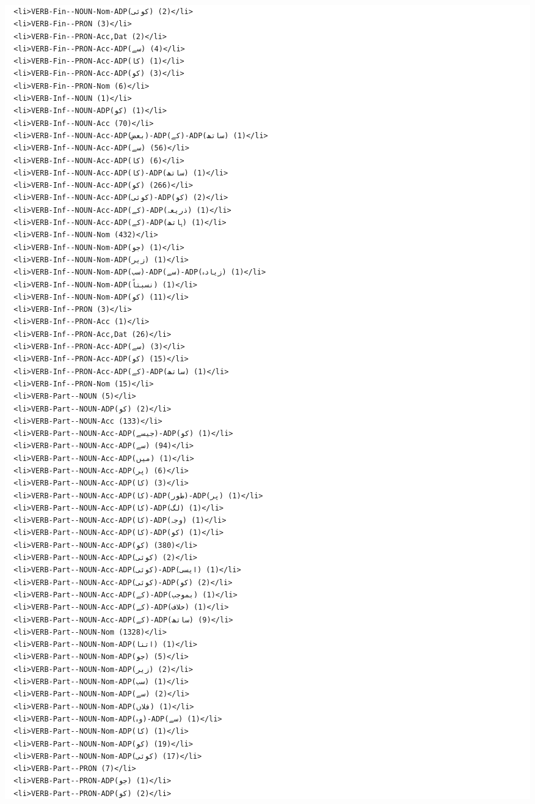       <li>VERB-Fin--NOUN-Nom-ADP(کوئی) (2)</li>
      <li>VERB-Fin--PRON (3)</li>
      <li>VERB-Fin--PRON-Acc,Dat (2)</li>
      <li>VERB-Fin--PRON-Acc-ADP(سے) (4)</li>
      <li>VERB-Fin--PRON-Acc-ADP(کا) (1)</li>
      <li>VERB-Fin--PRON-Acc-ADP(کو) (3)</li>
      <li>VERB-Fin--PRON-Nom (6)</li>
      <li>VERB-Inf--NOUN (1)</li>
      <li>VERB-Inf--NOUN-ADP(کو) (1)</li>
      <li>VERB-Inf--NOUN-Acc (70)</li>
      <li>VERB-Inf--NOUN-Acc-ADP(بعض)-ADP(کے)-ADP(ساتھ) (1)</li>
      <li>VERB-Inf--NOUN-Acc-ADP(سے) (56)</li>
      <li>VERB-Inf--NOUN-Acc-ADP(کا) (6)</li>
      <li>VERB-Inf--NOUN-Acc-ADP(کا)-ADP(ساتھ) (1)</li>
      <li>VERB-Inf--NOUN-Acc-ADP(کو) (266)</li>
      <li>VERB-Inf--NOUN-Acc-ADP(کوئی)-ADP(کو) (2)</li>
      <li>VERB-Inf--NOUN-Acc-ADP(کے)-ADP(ذریعہ) (1)</li>
      <li>VERB-Inf--NOUN-Acc-ADP(کے)-ADP(ہاتھ) (1)</li>
      <li>VERB-Inf--NOUN-Nom (432)</li>
      <li>VERB-Inf--NOUN-Nom-ADP(جو) (1)</li>
      <li>VERB-Inf--NOUN-Nom-ADP(زیر) (1)</li>
      <li>VERB-Inf--NOUN-Nom-ADP(سب)-ADP(سے)-ADP(زیادہ) (1)</li>
      <li>VERB-Inf--NOUN-Nom-ADP(نسبتاً) (1)</li>
      <li>VERB-Inf--NOUN-Nom-ADP(کو) (11)</li>
      <li>VERB-Inf--PRON (3)</li>
      <li>VERB-Inf--PRON-Acc (1)</li>
      <li>VERB-Inf--PRON-Acc,Dat (26)</li>
      <li>VERB-Inf--PRON-Acc-ADP(سے) (3)</li>
      <li>VERB-Inf--PRON-Acc-ADP(کو) (15)</li>
      <li>VERB-Inf--PRON-Acc-ADP(کے)-ADP(ساتھ) (1)</li>
      <li>VERB-Inf--PRON-Nom (15)</li>
      <li>VERB-Part--NOUN (5)</li>
      <li>VERB-Part--NOUN-ADP(کو) (2)</li>
      <li>VERB-Part--NOUN-Acc (133)</li>
      <li>VERB-Part--NOUN-Acc-ADP(جیسے)-ADP(کو) (1)</li>
      <li>VERB-Part--NOUN-Acc-ADP(سے) (94)</li>
      <li>VERB-Part--NOUN-Acc-ADP(میں) (1)</li>
      <li>VERB-Part--NOUN-Acc-ADP(پر) (6)</li>
      <li>VERB-Part--NOUN-Acc-ADP(کا) (3)</li>
      <li>VERB-Part--NOUN-Acc-ADP(کا)-ADP(طور)-ADP(پر) (1)</li>
      <li>VERB-Part--NOUN-Acc-ADP(کا)-ADP(لگ) (1)</li>
      <li>VERB-Part--NOUN-Acc-ADP(کا)-ADP(وجہ) (1)</li>
      <li>VERB-Part--NOUN-Acc-ADP(کا)-ADP(کو) (1)</li>
      <li>VERB-Part--NOUN-Acc-ADP(کو) (380)</li>
      <li>VERB-Part--NOUN-Acc-ADP(کوئی) (2)</li>
      <li>VERB-Part--NOUN-Acc-ADP(کوئی)-ADP(ایسی) (1)</li>
      <li>VERB-Part--NOUN-Acc-ADP(کوئی)-ADP(کو) (2)</li>
      <li>VERB-Part--NOUN-Acc-ADP(کے)-ADP(بموجب) (1)</li>
      <li>VERB-Part--NOUN-Acc-ADP(کے)-ADP(خلاف) (1)</li>
      <li>VERB-Part--NOUN-Acc-ADP(کے)-ADP(ساتھ) (9)</li>
      <li>VERB-Part--NOUN-Nom (1328)</li>
      <li>VERB-Part--NOUN-Nom-ADP(اتنا) (1)</li>
      <li>VERB-Part--NOUN-Nom-ADP(جو) (5)</li>
      <li>VERB-Part--NOUN-Nom-ADP(زیر) (2)</li>
      <li>VERB-Part--NOUN-Nom-ADP(سب) (1)</li>
      <li>VERB-Part--NOUN-Nom-ADP(سے) (2)</li>
      <li>VERB-Part--NOUN-Nom-ADP(فلاں) (1)</li>
      <li>VERB-Part--NOUN-Nom-ADP(وہ)-ADP(سے) (1)</li>
      <li>VERB-Part--NOUN-Nom-ADP(کا) (1)</li>
      <li>VERB-Part--NOUN-Nom-ADP(کو) (19)</li>
      <li>VERB-Part--NOUN-Nom-ADP(کوئی) (17)</li>
      <li>VERB-Part--PRON (7)</li>
      <li>VERB-Part--PRON-ADP(جو) (1)</li>
      <li>VERB-Part--PRON-ADP(کو) (2)</li>